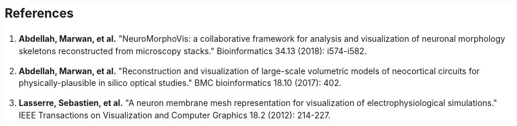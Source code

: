  
## References 

1. __Abdellah, Marwan, et al.__ "NeuroMorphoVis: a collaborative framework for analysis and visualization of neuronal morphology skeletons reconstructed from microscopy stacks." Bioinformatics 34.13 (2018): i574-i582.

2. __Abdellah, Marwan, et al.__ "Reconstruction and visualization of large-scale volumetric models of neocortical circuits for physically-plausible in silico optical studies." BMC bioinformatics 18.10 (2017): 402.

3. __Lasserre, Sebastien, et al.__ "A neuron membrane mesh representation for visualization of electrophysiological simulations." IEEE Transactions on Visualization and Computer Graphics 18.2 (2012): 214-227.